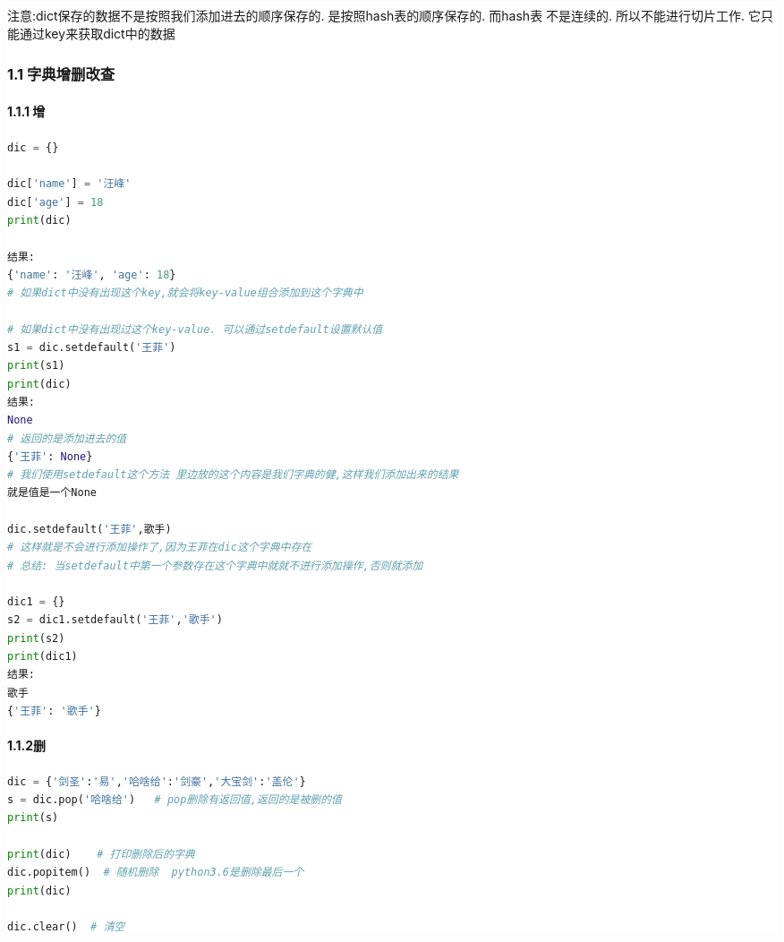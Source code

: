 注意:dict保存的数据不是按照我们添加进去的顺序保存的. 是按照hash表的顺序保存的. ⽽hash表 不是连续的. 所以不能进⾏切片⼯作. 它只能通过key来获取dict中的数据

### 1.1 字典增删改查

#### 1.1.1 增

```python
dic = {}

dic['name'] = '汪峰'
dic['age'] = 18
print(dic)

结果:
{'name': '汪峰', 'age': 18}
# 如果dict中没有出现这个key,就会将key-value组合添加到这个字典中

# 如果dict中没有出现过这个key-value. 可以通过setdefault设置默认值
s1 = dic.setdefault('王菲')
print(s1)
print(dic)
结果:
None    
# 返回的是添加进去的值
{'王菲': None}  
# 我们使用setdefault这个方法 里边放的这个内容是我们字典的健,这样我们添加出来的结果
就是值是一个None

dic.setdefault('王菲',歌手)    
# 这样就是不会进行添加操作了,因为王菲在dic这个字典中存在
# 总结: 当setdefault中第一个参数存在这个字典中就就不进行添加操作,否则就添加

dic1 = {}
s2 = dic1.setdefault('王菲','歌手')
print(s2)
print(dic1)
结果: 
歌手
{'王菲': '歌手'}
```

#### 1.1.2删

```python
dic = {'剑圣':'易','哈啥给':'剑豪','大宝剑':'盖伦'}
s = dic.pop('哈啥给')   # pop删除有返回值,返回的是被删的值
print(s)

print(dic)    # 打印删除后的字典
dic.popitem()  # 随机删除  python3.6是删除最后一个
print(dic)

dic.clear()  # 清空
```
